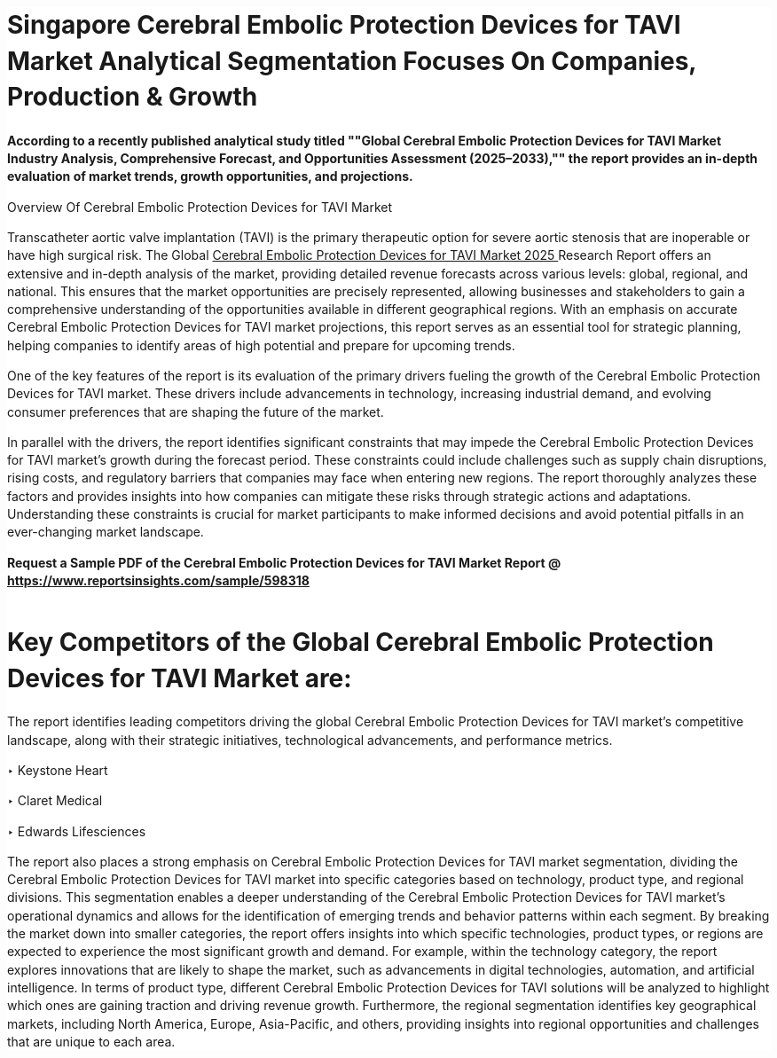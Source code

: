 # Singapore Cerebral Embolic Protection Devices for TAVI Market Analytical Segmentation Focuses On Companies, Production & Growth

<strong>According to a recently published analytical study titled ""Global Cerebral Embolic Protection Devices for TAVI Market Industry Analysis, Comprehensive Forecast, and Opportunities Assessment (2025–2033),"" the report provides an in-depth evaluation of market trends, growth opportunities, and projections.</strong>

Overview Of Cerebral Embolic Protection Devices for TAVI Market

Transcatheter aortic valve implantation (TAVI) is the primary therapeutic option for severe aortic stenosis that are inoperable or have high surgical risk. The Global <a href=https://www.reportsinsights.com/sample/598318>Cerebral Embolic Protection Devices for TAVI Market 2025 </a> Research Report offers an extensive and in-depth analysis of the market, providing detailed revenue forecasts across various levels: global, regional, and national. This ensures that the market opportunities are precisely represented, allowing businesses and stakeholders to gain a comprehensive understanding of the opportunities available in different geographical regions. With an emphasis on accurate Cerebral Embolic Protection Devices for TAVI market projections, this report serves as an essential tool for strategic planning, helping companies to identify areas of high potential and prepare for upcoming trends.

One of the key features of the report is its evaluation of the primary drivers fueling the growth of the Cerebral Embolic Protection Devices for TAVI market. These drivers include advancements in technology, increasing industrial demand, and evolving consumer preferences that are shaping the future of the market. 

In parallel with the drivers, the report identifies significant constraints that may impede the Cerebral Embolic Protection Devices for TAVI market’s growth during the forecast period. These constraints could include challenges such as supply chain disruptions, rising costs, and regulatory barriers that companies may face when entering new regions. The report thoroughly analyzes these factors and provides insights into how companies can mitigate these risks through strategic actions and adaptations. Understanding these constraints is crucial for market participants to make informed decisions and avoid potential pitfalls in an ever-changing market landscape.

<strong>Request a Sample PDF of the Cerebral Embolic Protection Devices for TAVI Market Report </strong><strong>@<a href=https://www.reportsinsights.com/sample/598318> https://www.reportsinsights.com/sample/598318</a></strong></font>

# <strong>Key Competitors of the Global Cerebral Embolic Protection Devices for TAVI Market are:</strong>

The report identifies leading competitors driving the global Cerebral Embolic Protection Devices for TAVI market’s competitive landscape, along with their strategic initiatives, technological advancements, and performance metrics.

‣ Keystone Heart

‣ Claret Medical

‣ Edwards Lifesciences

The report also places a strong emphasis on Cerebral Embolic Protection Devices for TAVI market segmentation, dividing the Cerebral Embolic Protection Devices for TAVI market into specific categories based on technology, product type, and regional divisions. This segmentation enables a deeper understanding of the Cerebral Embolic Protection Devices for TAVI market’s operational dynamics and allows for the identification of emerging trends and behavior patterns within each segment. By breaking the market down into smaller categories, the report offers insights into which specific technologies, product types, or regions are expected to experience the most significant growth and demand. For example, within the technology category, the report explores innovations that are likely to shape the market, such as advancements in digital technologies, automation, and artificial intelligence. In terms of product type, different Cerebral Embolic Protection Devices for TAVI solutions will be analyzed to highlight which ones are gaining traction and driving revenue growth. Furthermore, the regional segmentation identifies key geographical markets, including North America, Europe, Asia-Pacific, and others, providing insights into regional opportunities and challenges that are unique to each area.